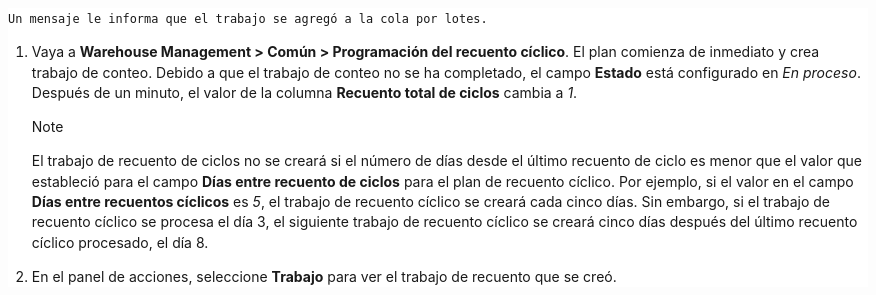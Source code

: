     Un mensaje le informa que el trabajo se agregó a la cola por lotes.

1. Vaya a **Warehouse Management \> Común \> Programación del recuento cíclico**. El plan comienza de inmediato y crea trabajo de conteo. Debido a que el trabajo de conteo no se ha completado, el campo **Estado** está configurado en *En proceso*. Después de un minuto, el valor de la columna **Recuento total de ciclos** cambia a *1*.

    > [!NOTE]
    > El trabajo de recuento de ciclos no se creará si el número de días desde el último recuento de ciclo es menor que el valor que estableció para el campo **Días entre recuento de ciclos** para el plan de recuento cíclico. Por ejemplo, si el valor en el campo **Días entre recuentos cíclicos** es *5*, el trabajo de recuento cíclico se creará cada cinco días. Sin embargo, si el trabajo de recuento cíclico se procesa el día 3, el siguiente trabajo de recuento cíclico se creará cinco días después del último recuento cíclico procesado, el día 8.

1. En el panel de acciones, seleccione **Trabajo** para ver el trabajo de recuento que se creó.
